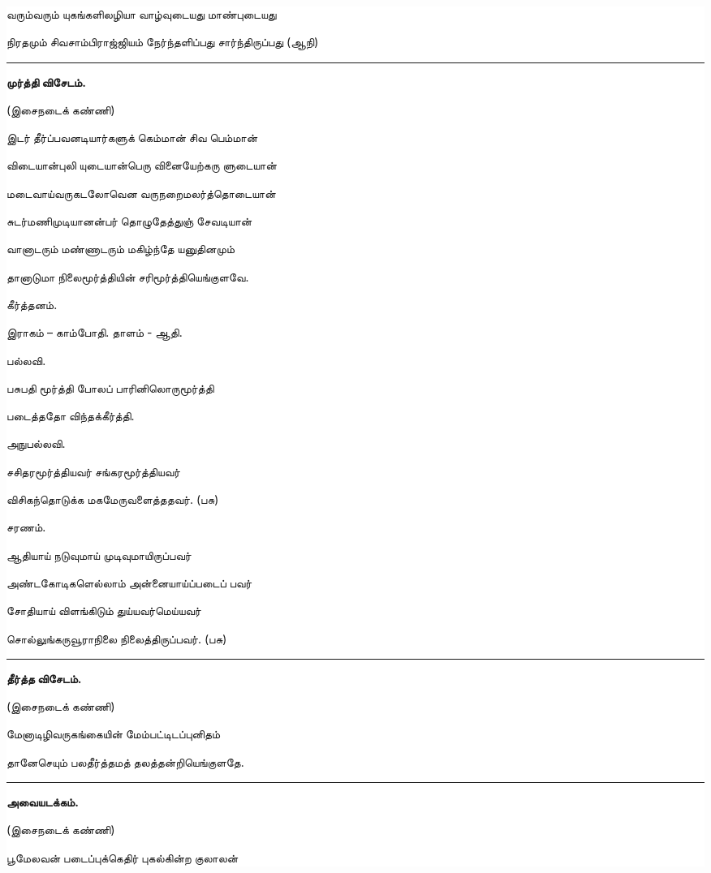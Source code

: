 வரும்வரும் யுகங்களிலழியா வாழ்வுடையது மாண்புடையது  

நிரதமும் சிவசாம்பிராஜ்ஜியம் நேர்ந்தளிப்பது சார்ந்திருப்பது (ஆநி)  

-----------  

**முர்த்தி விசேடம்.**  

(இசைநடைக் கண்ணி)  

இடர் தீர்ப்பவனடியார்களுக் கெம்மான் சிவ பெம்மான்  

விடையான்புலி யுடையான்பெரு வினையேற்கரு ளுடையான்  

மடைவாய்வருகடலோவென வருநறைமலர்த்தொடையான்  

சுடர்மணிமுடியானன்பர் தொழுதேத்துஞ் சேவடியான்  

வானாடரும் மண்ணாடரும் மகிழ்ந்தே யனுதினமும்  

தானாடுமா நிலைமூர்த்தியின் சரிமூர்த்தியெங்குளவே.  

கீர்த்தனம்.  

இராகம் – காம்போதி. தாளம் - ஆதி.  

பல்லவி.  

பசுபதி மூர்த்தி போலப் பாரினிலொருமூர்த்தி  

படைத்ததோ விந்தக்கீர்த்தி.  

அநுபல்லவி.  

சசிதரமூர்த்தியவர் சங்கரமூர்த்தியவர்  

விசிகந்தொடுக்க மகமேருவளைத்ததவர். (பசு)  

சரணம்.  

ஆதியாய் நடுவுமாய் முடிவுமாயிருப்பவர்  

அண்டகோடிகளெல்லாம் அன்னையாய்ப்படைப் பவர்  

சோதியாய் விளங்கிடும் துய்யவர்மெய்யவர்  

சொல்லுங்கருவூராநிலை நிலைத்திருப்பவர். (பசு)  

------------  

**தீர்த்த விசேடம்.**  

(இசைநடைக் கண்ணி)  

மேனாடிழிவருகங்கையின் மேம்பட்டிடப்புனிதம்  

தானேசெயும் பலதீர்த்தமத் தலத்தன்றியெங்குளதே.  

---------  

**அவையடக்கம்.**  

(இசைநடைக் கண்ணி)  

பூமேலவன் படைப்புக்கெதிர் புகல்கின்ற குலாலன்  
